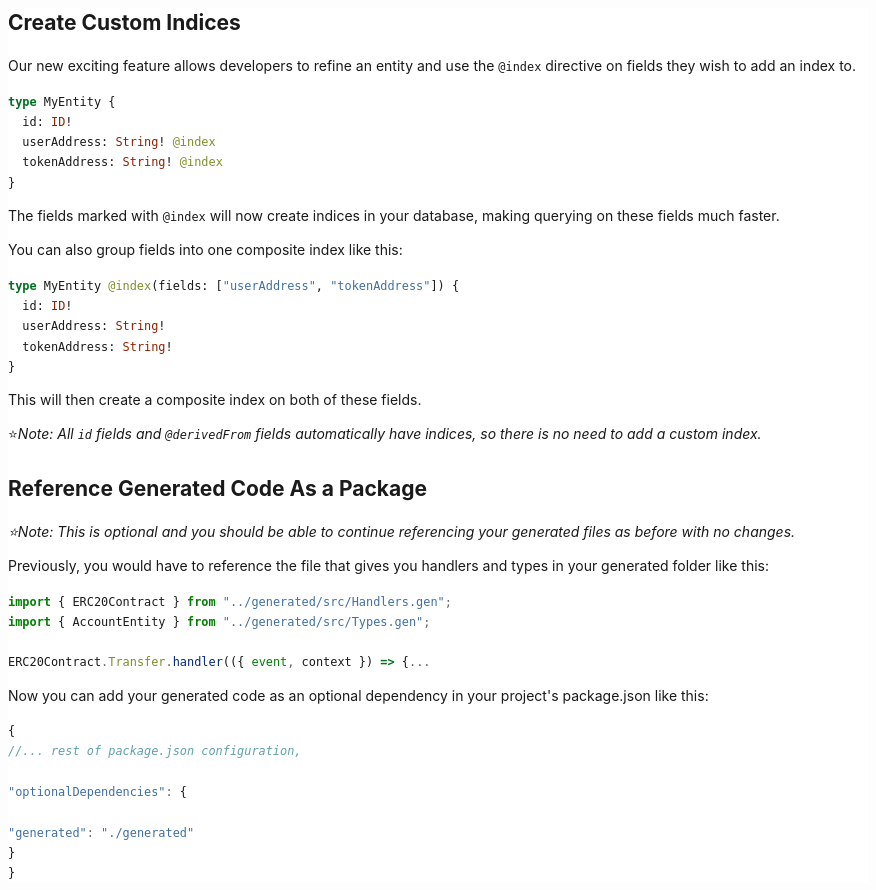 ## Create Custom Indices

Our new exciting feature allows developers to refine an entity and use the `@index` directive on fields they wish to add an index to.

```graphql
type MyEntity {
  id: ID!
  userAddress: String! @index
  tokenAddress: String! @index
}
```

The fields marked with `@index` will now create indices in your database, making querying on these fields much faster.

You can also group fields into one composite index like this:

```graphql
type MyEntity @index(fields: ["userAddress", "tokenAddress"]) {
  id: ID!
  userAddress: String!
  tokenAddress: String!
}
```

This will then create a composite index on both of these fields.

⭐*Note: All `id` fields and `@derivedFrom` fields automatically have indices, so there is no need to add a custom index.*

## Reference Generated Code As a Package

_⭐Note: This is optional and you should be able to continue referencing your generated files as before with no changes._

Previously, you would have to reference the file that gives you handlers and types in your generated folder like this:

```javascript
import { ERC20Contract } from "../generated/src/Handlers.gen";
import { AccountEntity } from "../generated/src/Types.gen";

ERC20Contract.Transfer.handler(({ event, context }) => {...
```

Now you can add your generated code as an optional dependency in your project's package.json like this:

```javascript
{
//... rest of package.json configuration,

"optionalDependencies": {

"generated": "./generated"
}
}
```

